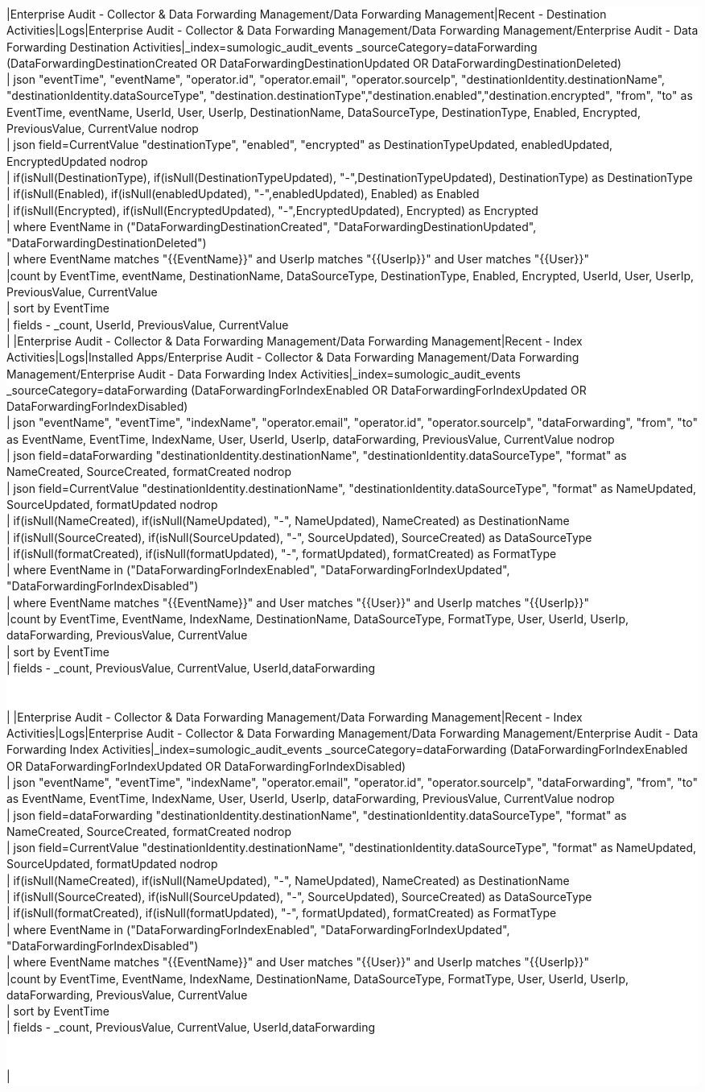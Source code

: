 |Enterprise Audit - Collector & Data Forwarding Management/Data Forwarding Management|Recent - Destination Activities|Logs|Enterprise Audit - Collector & Data Forwarding Management/Data Forwarding Management/Enterprise Audit - Data Forwarding Destination Activities|\_index=sumologic\_audit\_events \_sourceCategory=dataForwarding (DataForwardingDestinationCreated OR DataForwardingDestinationUpdated OR DataForwardingDestinationDeleted)<br />\| json "eventTime", "eventName", "operator.id", "operator.email", "operator.sourceIp", "destinationIdentity.destinationName", "destinationIdentity.dataSourceType", "destination.destinationType","destination.enabled","destination.encrypted", "from", "to" as EventTime, eventName, UserId, User, UserIp, DestinationName, DataSourceType, DestinationType, Enabled, Encrypted, PreviousValue, CurrentValue nodrop<br />\| json field=CurrentValue "destinationType", "enabled", "encrypted" as DestinationTypeUpdated, enabledUpdated, EncryptedUpdated nodrop<br />\| if(isNull(DestinationType), if(isNull(DestinationTypeUpdated), "-",DestinationTypeUpdated), DestinationType) as DestinationType<br />\| if(isNull(Enabled), if(isNull(enabledUpdated), "-",enabledUpdated), Enabled) as Enabled<br />\| if(isNull(Encrypted), if(isNull(EncryptedUpdated), "-",EncryptedUpdated), Encrypted) as Encrypted<br />\| where EventName in ("DataForwardingDestinationCreated", "DataForwardingDestinationUpdated", "DataForwardingDestinationDeleted") <br />\| where  EventName matches "{{EventName}}" and UserIp matches "{{UserIp}}" and User matches "{{User}}"<br />\|count by EventTime, eventName, DestinationName, DataSourceType, DestinationType, Enabled, Encrypted, UserId, User, UserIp, PreviousValue, CurrentValue<br />\| sort by EventTime<br />\| fields - \_count, UserId, PreviousValue, CurrentValue<br />|
|Enterprise Audit - Collector & Data Forwarding Management/Data Forwarding Management|Recent - Index Activities|Logs|Installed Apps/Enterprise Audit - Collector & Data Forwarding Management/Data Forwarding Management/Enterprise Audit - Data Forwarding Index Activities|\_index=sumologic\_audit\_events \_sourceCategory=dataForwarding (DataForwardingForIndexEnabled OR DataForwardingForIndexUpdated OR DataForwardingForIndexDisabled)<br />\| json "eventName", "eventTime", "indexName", "operator.email", "operator.id", "operator.sourceIp", "dataForwarding", "from", "to" as EventName, EventTime, IndexName, User, UserId, UserIp, dataForwarding, PreviousValue, CurrentValue nodrop<br />\| json field=dataForwarding "destinationIdentity.destinationName", "destinationIdentity.dataSourceType", "format" as NameCreated, SourceCreated, formatCreated nodrop<br />\| json field=CurrentValue "destinationIdentity.destinationName", "destinationIdentity.dataSourceType", "format" as NameUpdated, SourceUpdated, formatUpdated nodrop<br />\| if(isNull(NameCreated), if(isNull(NameUpdated), "-", NameUpdated), NameCreated) as DestinationName<br />\| if(isNull(SourceCreated), if(isNull(SourceUpdated), "-", SourceUpdated), SourceCreated) as DataSourceType<br />\| if(isNull(formatCreated), if(isNull(formatUpdated), "-", formatUpdated), formatCreated) as FormatType<br />\| where EventName in ("DataForwardingForIndexEnabled", "DataForwardingForIndexUpdated", "DataForwardingForIndexDisabled")<br />\| where  EventName matches "{{EventName}}" and User matches "{{User}}" and UserIp matches "{{UserIp}}"<br />\|count by EventTime, EventName, IndexName, DestinationName, DataSourceType, FormatType, User, UserId, UserIp, dataForwarding, PreviousValue, CurrentValue<br />\| sort by EventTime<br />\| fields - \_count, PreviousValue, CurrentValue, UserId,dataForwarding<br /><br /><br />|
|Enterprise Audit - Collector & Data Forwarding Management/Data Forwarding Management|Recent - Index Activities|Logs|Enterprise Audit - Collector & Data Forwarding Management/Data Forwarding Management/Enterprise Audit - Data Forwarding Index Activities|\_index=sumologic\_audit\_events \_sourceCategory=dataForwarding (DataForwardingForIndexEnabled OR DataForwardingForIndexUpdated OR DataForwardingForIndexDisabled)<br />\| json "eventName", "eventTime", "indexName", "operator.email", "operator.id", "operator.sourceIp", "dataForwarding", "from", "to" as EventName, EventTime, IndexName, User, UserId, UserIp, dataForwarding, PreviousValue, CurrentValue nodrop<br />\| json field=dataForwarding "destinationIdentity.destinationName", "destinationIdentity.dataSourceType", "format" as NameCreated, SourceCreated, formatCreated nodrop<br />\| json field=CurrentValue "destinationIdentity.destinationName", "destinationIdentity.dataSourceType", "format" as NameUpdated, SourceUpdated, formatUpdated nodrop<br />\| if(isNull(NameCreated), if(isNull(NameUpdated), "-", NameUpdated), NameCreated) as DestinationName<br />\| if(isNull(SourceCreated), if(isNull(SourceUpdated), "-", SourceUpdated), SourceCreated) as DataSourceType<br />\| if(isNull(formatCreated), if(isNull(formatUpdated), "-", formatUpdated), formatCreated) as FormatType<br />\| where EventName in ("DataForwardingForIndexEnabled", "DataForwardingForIndexUpdated", "DataForwardingForIndexDisabled")<br />\| where  EventName matches "{{EventName}}" and User matches "{{User}}" and UserIp matches "{{UserIp}}"<br />\|count by EventTime, EventName, IndexName, DestinationName, DataSourceType, FormatType, User, UserId, UserIp, dataForwarding, PreviousValue, CurrentValue<br />\| sort by EventTime<br />\| fields - \_count, PreviousValue, CurrentValue, UserId,dataForwarding<br /><br /><br />|